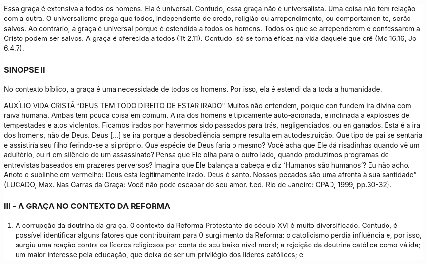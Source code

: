 Essa graça é extensiva a todos os homens.
Ela é universal. Contudo, essa graça não é
universalista. Uma coisa não tem relação
com a outra. O universalismo prega que
todos, independente de credo, religião
ou arrependimento, ou comportamen­
to, serão salvos. Ao contrário, a graça é
universal porque é estendida a todos os
homens. Todos os que se arrependerem e
confessarem a Cristo podem ser salvos. A
graça é oferecida a todos (Tt 2.11). Contudo,
só se torna eficaz na vida daquele que crê
(Mc 16.16; Jo 6.4.7).

### SINOPSE II
No contexto bíblico, a graça é
uma necessidade de todos os
homens. Por isso, ela é estendi­
da a toda a humanidade.

AUXÍLIO VIDA CRISTÃ
“DEUS TEM TODO DIREITO DE ESTAR IRADO"
Muitos não entendem, porque con­
fundem ira divina com raiva humana.
Ambas têm pouca coisa em comum. A
ira dos homens é tipicamente auto-acionada, e inclinada a explosões de
tempestades e atos violentos. Ficamos
irados por havermos sido passados
para trás, negligenciados, ou en­
ganados. Esta é a ira dos homens,
não de Deus. Deus [...] se ira porque
a desobediência sempre resulta em
autodestruição. Que tipo de pai se
sentaria e assistiría seu filho ferindo-se a si próprio. Que espécie de Deus
faria o mesmo? Você acha que Ele dá
risadinhas quando vê um adultério,
ou ri em silêncio de um assassinato?
Pensa que Ele olha para o outro lado,
quando produzimos programas de
entrevistas baseados em prazeres
perversos? Imagina que Ele balança a
cabeça e diz ‘Humanos são humanos’?
Eu não acho. Anote e sublinhe em
vermelho: Deus está legitimamente
irado. Deus é santo. Nossos pecados
são uma afronta à sua santidade”
(LUCADO, Max. Nas Garras da Graça:
Você não pode escapar do seu amor. t.ed.
Rio de Janeiro: CPAD, 1999, pp.30-32).

### III - A GRAÇA NO CONTEXTO DA REFORMA
1. A corrupção da doutrina da gra­
ça. 0 contexto da Reforma Protestante
do século XVI é muito diversificado.
Contudo, é possível identificar alguns
fatores que contribuíram para 0 surgi­
mento da Reforma: o catolicismo perdia
influência e, por isso, surgiu uma reação
contra os líderes religiosos por conta
de seu baixo nível moral; a rejeição da
doutrina católica como válida; um maior
interesse pela educação, que deixa de
ser um privilégio dos líderes católicos; e